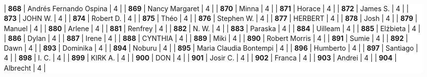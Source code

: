 | **868** | Andrés Fernando Ospina | 4                    |
| **869** | Nancy Margaret         | 4                    |
| **870** | Minna                  | 4                    |
| **871** | Horace                 | 4                    |
| **872** | James S.               | 4                    |
| **873** | JOHN W.                | 4                    |
| **874** | Robert D.              | 4                    |
| **875** | Théo                   | 4                    |
| **876** | Stephen W.             | 4                    |
| **877** | HERBERT                | 4                    |
| **878** | Josh                   | 4                    |
| **879** | Manuel                 | 4                    |
| **880** | Arlene                 | 4                    |
| **881** | Renfrey                | 4                    |
| **882** | N. W.                  | 4                    |
| **883** | Paraska                | 4                    |
| **884** | Uilleam                | 4                    |
| **885** | Elżbieta               | 4                    |
| **886** | Dylan                  | 4                    |
| **887** | Irene                  | 4                    |
| **888** | CYNTHIA                | 4                    |
| **889** | Miki                   | 4                    |
| **890** | Robert Morris          | 4                    |
| **891** | Sumie                  | 4                    |
| **892** | Dawn                   | 4                    |
| **893** | Dominika               | 4                    |
| **894** | Noburu                 | 4                    |
| **895** | Maria Claudia Bontempi | 4                    |
| **896** | Humberto               | 4                    |
| **897** | Santiago               | 4                    |
| **898** | I. C.                  | 4                    |
| **899** | KIRK A.                | 4                    |
| **900** | DON                    | 4                    |
| **901** | Josir C.               | 4                    |
| **902** | Franca                 | 4                    |
| **903** | Andrei                 | 4                    |
| **904** | Albrecht               | 4                    |